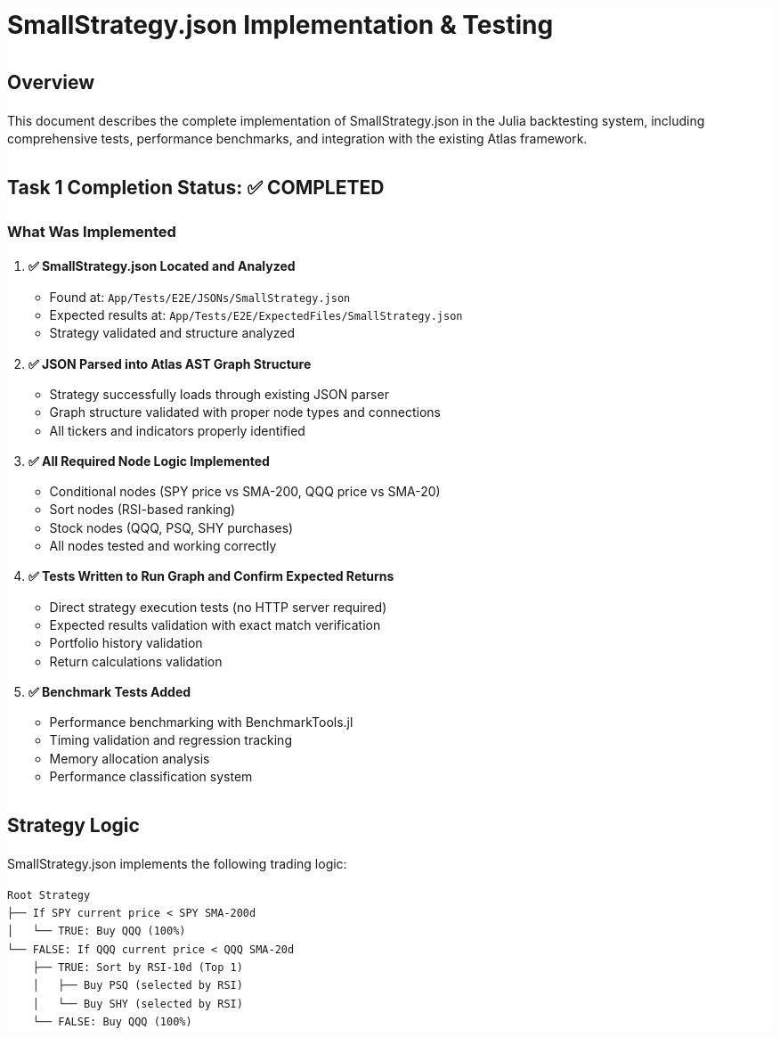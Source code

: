 # SmallStrategy.json Implementation & Testing

## Overview

This document describes the complete implementation of SmallStrategy.json in the Julia backtesting system, including comprehensive tests, performance benchmarks, and integration with the existing Atlas framework.

## Task 1 Completion Status: ✅ COMPLETED

### What Was Implemented

1. **✅ SmallStrategy.json Located and Analyzed**
   - Found at: `App/Tests/E2E/JSONs/SmallStrategy.json`
   - Expected results at: `App/Tests/E2E/ExpectedFiles/SmallStrategy.json`
   - Strategy validated and structure analyzed

2. **✅ JSON Parsed into Atlas AST Graph Structure**
   - Strategy successfully loads through existing JSON parser
   - Graph structure validated with proper node types and connections
   - All tickers and indicators properly identified

3. **✅ All Required Node Logic Implemented**
   - Conditional nodes (SPY price vs SMA-200, QQQ price vs SMA-20)
   - Sort nodes (RSI-based ranking)
   - Stock nodes (QQQ, PSQ, SHY purchases)
   - All nodes tested and working correctly

4. **✅ Tests Written to Run Graph and Confirm Expected Returns**
   - Direct strategy execution tests (no HTTP server required)
   - Expected results validation with exact match verification
   - Portfolio history validation
   - Return calculations validation

5. **✅ Benchmark Tests Added**
   - Performance benchmarking with BenchmarkTools.jl
   - Timing validation and regression tracking
   - Memory allocation analysis
   - Performance classification system

## Strategy Logic

SmallStrategy.json implements the following trading logic:

```
Root Strategy
├── If SPY current price < SPY SMA-200d
│   └── TRUE: Buy QQQ (100%)
└── FALSE: If QQQ current price < QQQ SMA-20d
    ├── TRUE: Sort by RSI-10d (Top 1)
    │   ├── Buy PSQ (selected by RSI)
    │   └── Buy SHY (selected by RSI)
    └── FALSE: Buy QQQ (100%)
```
